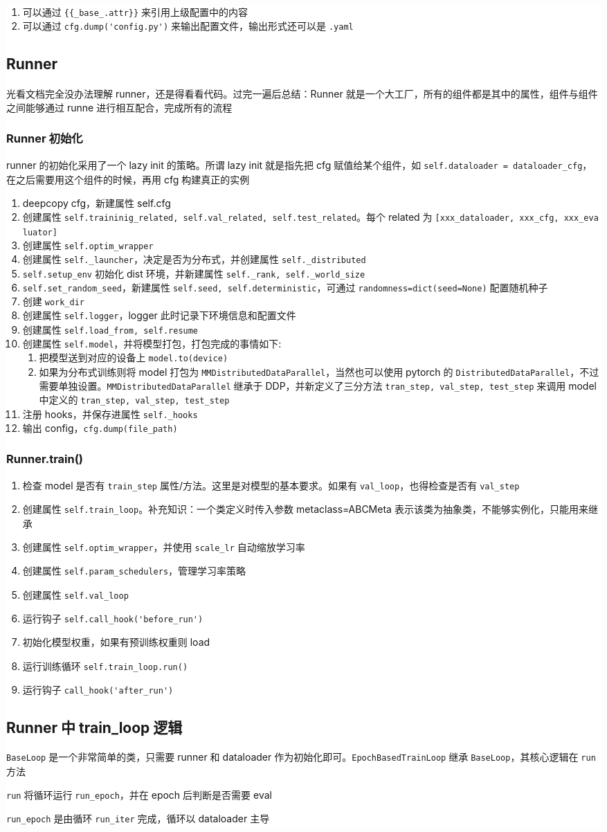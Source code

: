 1. 可以通过 `{{_base_.attr}}` 来引用上级配置中的内容
2. 可以通过 `cfg.dump('config.py')` 来输出配置文件，输出形式还可以是 `.yaml`

## Runner

光看文档完全没办法理解 runner，还是得看看代码。过完一遍后总结：Runner 就是一个大工厂，所有的组件都是其中的属性，组件与组件之间能够通过 runne 进行相互配合，完成所有的流程

### Runner 初始化

runner 的初始化采用了一个 lazy init 的策略。所谓 lazy init 就是指先把 cfg 赋值给某个组件，如 `self.dataloader = dataloader_cfg`，在之后需要用这个组件的时候，再用 cfg 构建真正的实例

1. deepcopy cfg，新建属性 self.cfg
2. 创建属性 `self.traininig_related, self.val_related, self.test_related`。每个 related 为 `[xxx_dataloader, xxx_cfg, xxx_evaluator]`
3. 创建属性 `self.optim_wrapper`
4. 创建属性 `self._launcher`，决定是否为分布式，并创建属性 `self._distributed`
5. `self.setup_env` 初始化 dist 环境，并新建属性 `self._rank, self._world_size`
6. `self.set_random_seed`，新建属性 `self.seed, self.deterministic`，可通过 `randomness=dict(seed=None)` 配置随机种子
7. 创建 `work_dir`
8. 创建属性 `self.logger`，logger 此时记录下环境信息和配置文件
9. 创建属性 `self.load_from, self.resume`
10. 创建属性 `self.model`，并将模型打包，打包完成的事情如下:
    1. 把模型送到对应的设备上 `model.to(device)`
    2. 如果为分布式训练则将 model 打包为 `MMDistributedDataParallel`，当然也可以使用 pytorch 的 `DistributedDataParallel`，不过需要单独设置。`MMDistributedDataParallel` 继承于 DDP，并新定义了三分方法 `tran_step, val_step, test_step` 来调用 model 中定义的 `tran_step, val_step, test_step` 
11. 注册 hooks，并保存进属性 `self._hooks`
12. 输出 config，`cfg.dump(file_path)`

### Runner.train()

1. 检查 model 是否有 `train_step` 属性/方法。这里是对模型的基本要求。如果有 `val_loop`，也得检查是否有 `val_step`
2. 创建属性 `self.train_loop`。补充知识：一个类定义时传入参数 metaclass=ABCMeta 表示该类为抽象类，不能够实例化，只能用来继承

3. 创建属性 `self.optim_wrapper`，并使用 `scale_lr` 自动缩放学习率
4. 创建属性 `self.param_schedulers`，管理学习率策略
5. 创建属性 `self.val_loop`
6. 运行钩子 `self.call_hook('before_run')`
7. 初始化模型权重，如果有预训练权重则 load
8. 运行训练循环 `self.train_loop.run()`
9. 运行钩子 `call_hook('after_run')`

## Runner 中 train_loop 逻辑

`BaseLoop` 是一个非常简单的类，只需要 runner 和 dataloader 作为初始化即可。`EpochBasedTrainLoop` 继承 `BaseLoop`，其核心逻辑在 `run` 方法

`run` 将循环运行 `run_epoch`，并在 epoch 后判断是否需要 eval

`run_epoch` 是由循环 `run_iter` 完成，循环以 dataloader 主导
